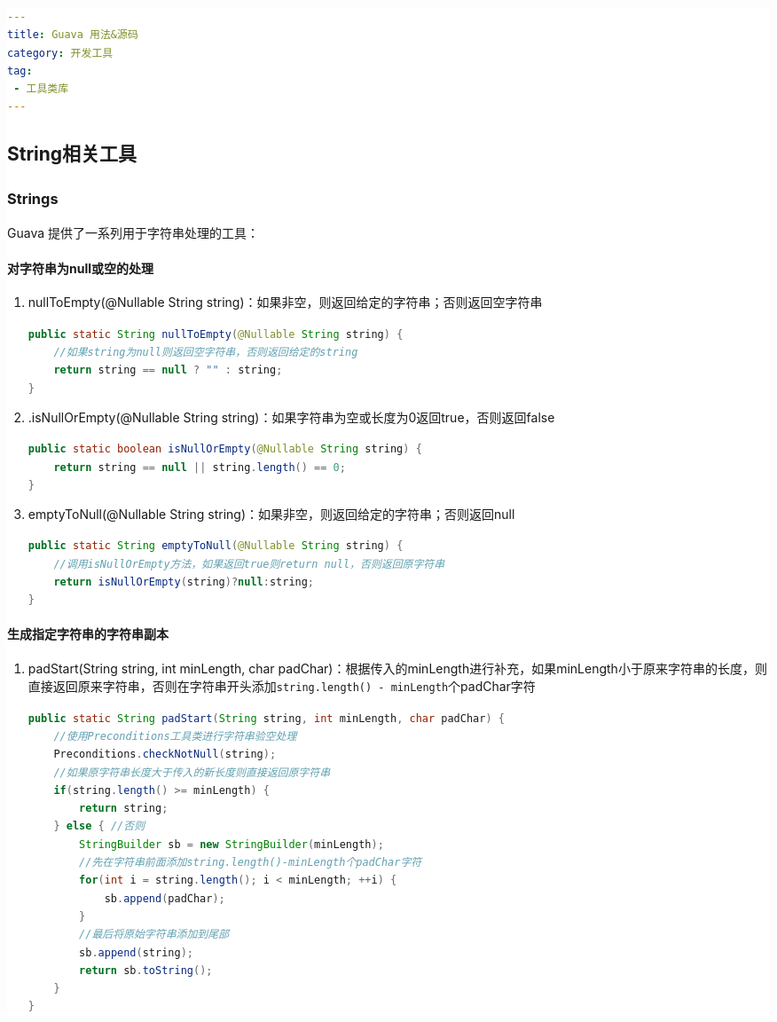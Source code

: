 ```yaml
---
title: Guava 用法&源码
category: 开发工具
tag:
 - 工具类库
---
```




## String相关工具

### Strings

Guava 提供了一系列用于字符串处理的工具：

#### 对字符串为null或空的处理

1. nullToEmpty(@Nullable String string)：如果非空，则返回给定的字符串；否则返回空字符串
   ```java
   public static String nullToEmpty(@Nullable String string) {
       //如果string为null则返回空字符串，否则返回给定的string
       return string == null ? "" : string;
   }
   ```

   

2. .isNullOrEmpty(@Nullable String string)：如果字符串为空或长度为0返回true，否则返回false
   ```java
   public static boolean isNullOrEmpty(@Nullable String string) {
       return string == null || string.length() == 0;
   }
   ```

   

3. emptyToNull(@Nullable String string)：如果非空，则返回给定的字符串；否则返回null
   ```java
   public static String emptyToNull(@Nullable String string) {
       //调用isNullOrEmpty方法，如果返回true则return null，否则返回原字符串
       return isNullOrEmpty(string)?null:string;
   }
   ```



#### 生成指定字符串的字符串副本

1. padStart(String string, int minLength, char padChar)：根据传入的minLength进行补充，如果minLength小于原来字符串的长度，则直接返回原来字符串，否则在字符串开头添加`string.length() - minLength`个padChar字符
   ```java
   public static String padStart(String string, int minLength, char padChar) {
       //使用Preconditions工具类进行字符串验空处理   
       Preconditions.checkNotNull(string);
       //如果原字符串长度大于传入的新长度则直接返回原字符串
       if(string.length() >= minLength) {
           return string;
       } else { //否则
           StringBuilder sb = new StringBuilder(minLength);
           //先在字符串前面添加string.length()-minLength个padChar字符
           for(int i = string.length(); i < minLength; ++i) {
               sb.append(padChar);
           }
           //最后将原始字符串添加到尾部
           sb.append(string);
           return sb.toString();
       }
   }
   ```